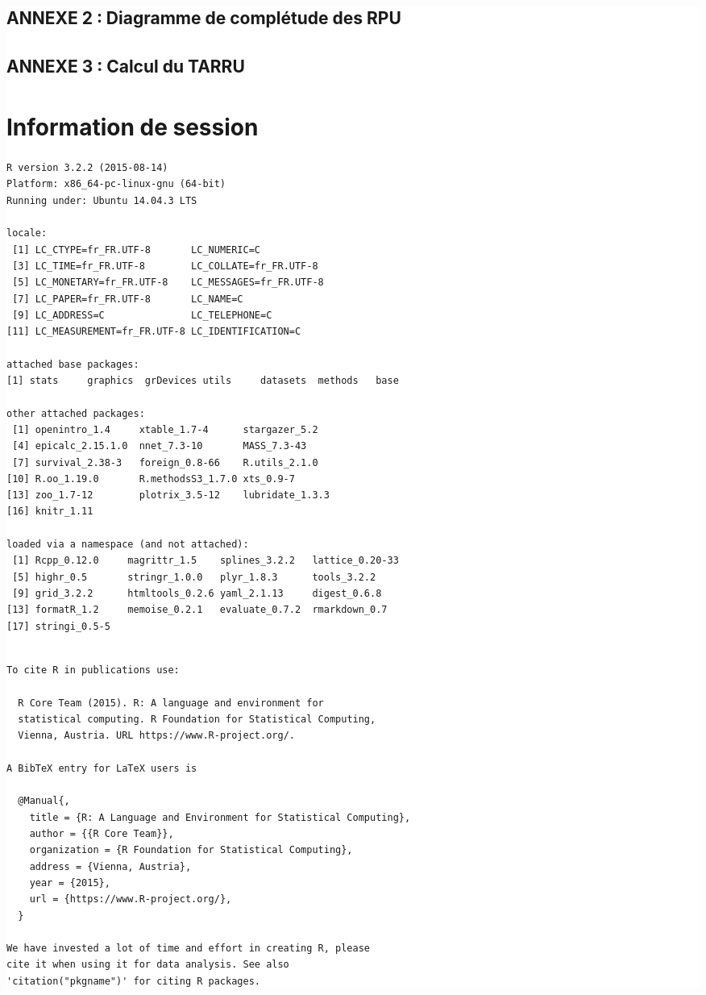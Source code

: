 ANNEXE 2 : Diagramme de complétude des RPU
------------------------------------------

ANNEXE 3 : Calcul du TARRU
--------------------------

Information de session
======================


```
R version 3.2.2 (2015-08-14)
Platform: x86_64-pc-linux-gnu (64-bit)
Running under: Ubuntu 14.04.3 LTS

locale:
 [1] LC_CTYPE=fr_FR.UTF-8       LC_NUMERIC=C              
 [3] LC_TIME=fr_FR.UTF-8        LC_COLLATE=fr_FR.UTF-8    
 [5] LC_MONETARY=fr_FR.UTF-8    LC_MESSAGES=fr_FR.UTF-8   
 [7] LC_PAPER=fr_FR.UTF-8       LC_NAME=C                 
 [9] LC_ADDRESS=C               LC_TELEPHONE=C            
[11] LC_MEASUREMENT=fr_FR.UTF-8 LC_IDENTIFICATION=C       

attached base packages:
[1] stats     graphics  grDevices utils     datasets  methods   base     

other attached packages:
 [1] openintro_1.4     xtable_1.7-4      stargazer_5.2    
 [4] epicalc_2.15.1.0  nnet_7.3-10       MASS_7.3-43      
 [7] survival_2.38-3   foreign_0.8-66    R.utils_2.1.0    
[10] R.oo_1.19.0       R.methodsS3_1.7.0 xts_0.9-7        
[13] zoo_1.7-12        plotrix_3.5-12    lubridate_1.3.3  
[16] knitr_1.11       

loaded via a namespace (and not attached):
 [1] Rcpp_0.12.0     magrittr_1.5    splines_3.2.2   lattice_0.20-33
 [5] highr_0.5       stringr_1.0.0   plyr_1.8.3      tools_3.2.2    
 [9] grid_3.2.2      htmltools_0.2.6 yaml_2.1.13     digest_0.6.8   
[13] formatR_1.2     memoise_0.2.1   evaluate_0.7.2  rmarkdown_0.7  
[17] stringi_0.5-5  
```

```

To cite R in publications use:

  R Core Team (2015). R: A language and environment for
  statistical computing. R Foundation for Statistical Computing,
  Vienna, Austria. URL https://www.R-project.org/.

A BibTeX entry for LaTeX users is

  @Manual{,
    title = {R: A Language and Environment for Statistical Computing},
    author = {{R Core Team}},
    organization = {R Foundation for Statistical Computing},
    address = {Vienna, Austria},
    year = {2015},
    url = {https://www.R-project.org/},
  }

We have invested a lot of time and effort in creating R, please
cite it when using it for data analysis. See also
'citation("pkgname")' for citing R packages.
```
